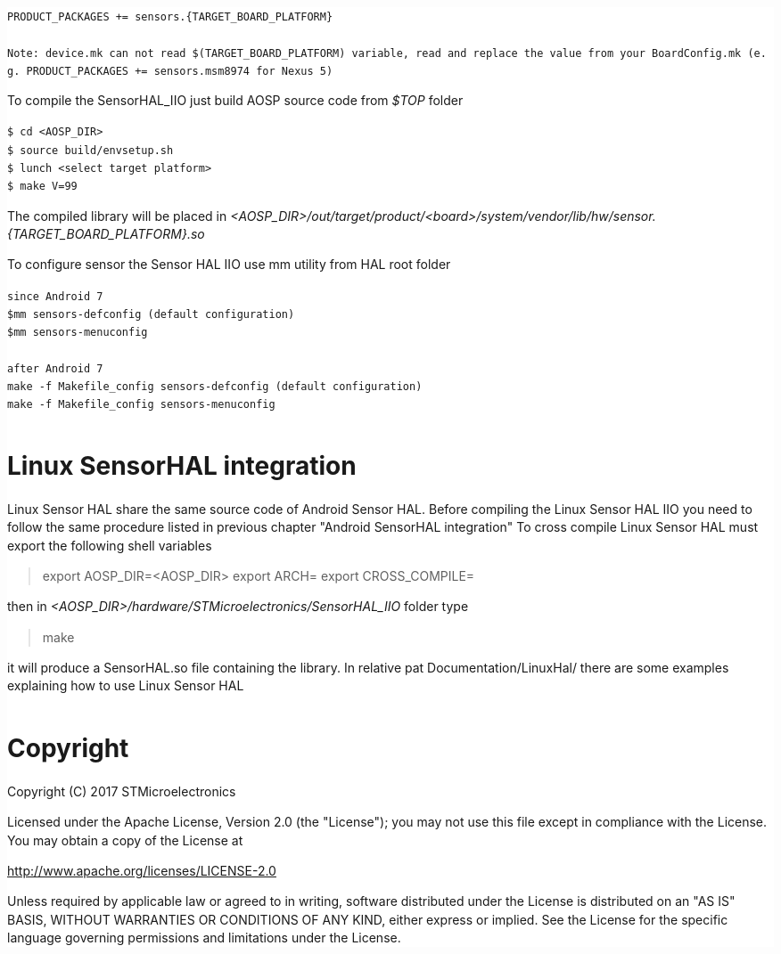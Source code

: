	PRODUCT_PACKAGES += sensors.{TARGET_BOARD_PLATFORM}

	Note: device.mk can not read $(TARGET_BOARD_PLATFORM) variable, read and replace the value from your BoardConfig.mk (e.g. PRODUCT_PACKAGES += sensors.msm8974 for Nexus 5)

To compile the SensorHAL_IIO just build AOSP source code from *$TOP* folder

	$ cd <AOSP_DIR>
	$ source build/envsetup.sh
	$ lunch <select target platform>
	$ make V=99

The compiled library will be placed in *<AOSP_DIR\>/out/target/product/<board\>/system/vendor/lib/hw/sensor.{TARGET_BOARD_PLATFORM}.so*

To configure sensor the Sensor HAL IIO use mm utility from HAL root folder

    since Android 7
	$mm sensors-defconfig (default configuration)
	$mm sensors-menuconfig

    after Android 7
    make -f Makefile_config sensors-defconfig (default configuration)
    make -f Makefile_config sensors-menuconfig
    
Linux SensorHAL integration
==============

Linux Sensor HAL share the same source code of Android Sensor HAL. Before compiling the Linux Sensor HAL IIO
you need to follow the same procedure listed in previous chapter "Android SensorHAL integration"
To cross compile Linux Sensor HAL must export the following shell variables 

>   export AOSP_DIR=<AOSP_DIR>
>   export ARCH=<your target architecture>
>   export CROSS_COMPILE=<toolchain for your target>

then in *<AOSP_DIR\>/hardware/STMicroelectronics/SensorHAL_IIO* folder type
>   make

it will produce a SensorHAL.so file containing the library. 
In relative pat Documentation/LinuxHal/ there are some examples explaining how to use Linux Sensor HAL

Copyright
========
Copyright (C) 2017 STMicroelectronics

Licensed under the Apache License, Version 2.0 (the "License");
you may not use this file except in compliance with the License.
You may obtain a copy of the License at

http://www.apache.org/licenses/LICENSE-2.0

Unless required by applicable law or agreed to in writing, software
distributed under the License is distributed on an "AS IS" BASIS,
WITHOUT WARRANTIES OR CONDITIONS OF ANY KIND, either express or implied.
See the License for the specific language governing permissions and
limitations under the License.
